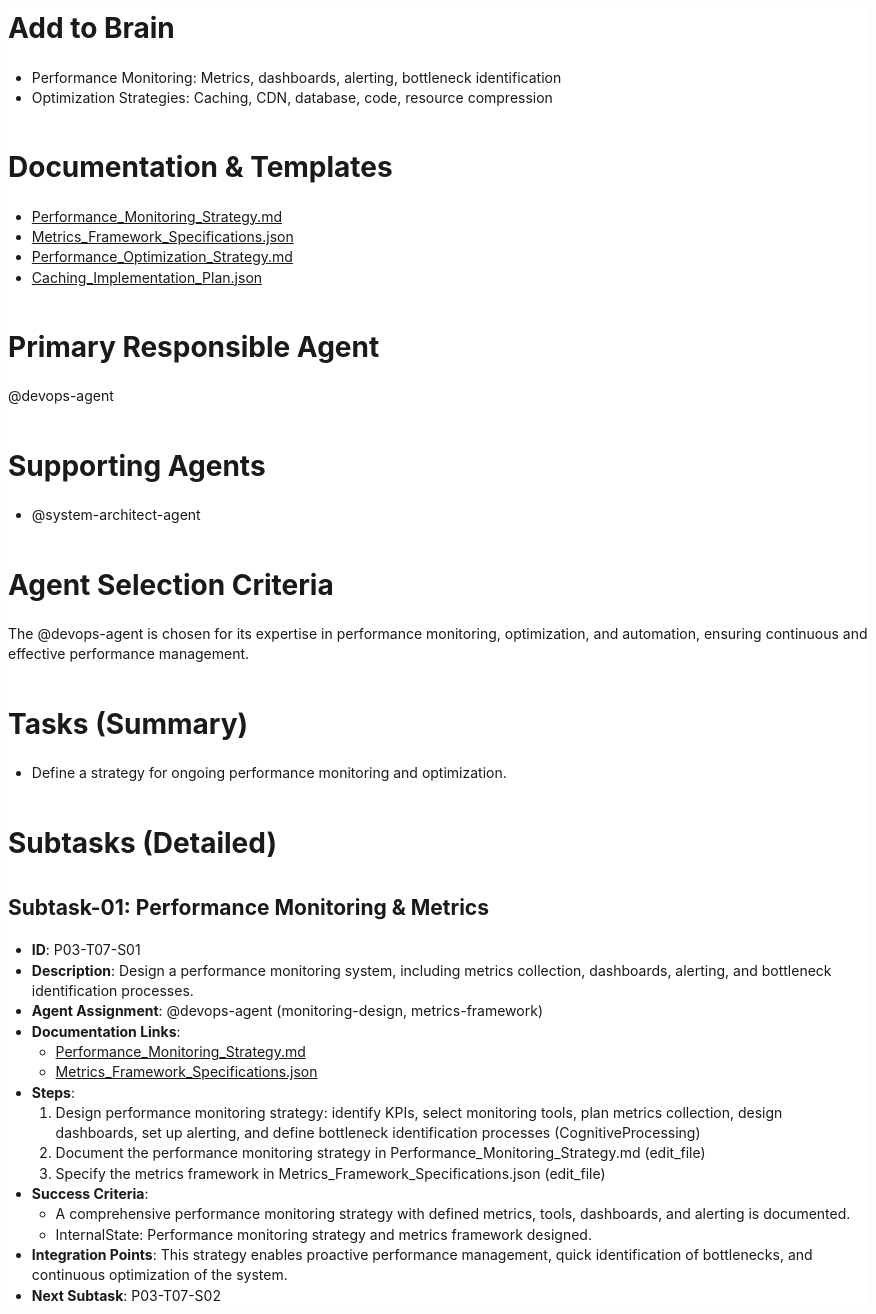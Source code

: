 # Add to Brain
- Performance Monitoring: Metrics, dashboards, alerting, bottleneck identification
- Optimization Strategies: Caching, CDN, database, code, resource compression

# Documentation & Templates
- [Performance_Monitoring_Strategy.md](mdc:01_Machine/04_Documentation/vision/Phase_3/09_Technical_Architecture/Performance_Monitoring_Strategy.md)
- [Metrics_Framework_Specifications.json](mdc:01_Machine/04_Documentation/vision/Phase_3/09_Technical_Architecture/Metrics_Framework_Specifications.json)
- [Performance_Optimization_Strategy.md](mdc:01_Machine/04_Documentation/vision/Phase_3/09_Technical_Architecture/Performance_Optimization_Strategy.md)
- [Caching_Implementation_Plan.json](mdc:01_Machine/04_Documentation/vision/Phase_3/09_Technical_Architecture/Caching_Implementation_Plan.json)

# Primary Responsible Agent
@devops-agent

# Supporting Agents
- @system-architect-agent

# Agent Selection Criteria
The @devops-agent is chosen for its expertise in performance monitoring, optimization, and automation, ensuring continuous and effective performance management.

# Tasks (Summary)
- Define a strategy for ongoing performance monitoring and optimization.

# Subtasks (Detailed)
## Subtask-01: Performance Monitoring & Metrics
- **ID**: P03-T07-S01
- **Description**: Design a performance monitoring system, including metrics collection, dashboards, alerting, and bottleneck identification processes.
- **Agent Assignment**: @devops-agent (monitoring-design, metrics-framework)
- **Documentation Links**:
  - [Performance_Monitoring_Strategy.md](mdc:01_Machine/04_Documentation/vision/Phase_3/09_Technical_Architecture/Performance_Monitoring_Strategy.md)
  - [Metrics_Framework_Specifications.json](mdc:01_Machine/04_Documentation/vision/Phase_3/09_Technical_Architecture/Metrics_Framework_Specifications.json)
- **Steps**:
  1. Design performance monitoring strategy: identify KPIs, select monitoring tools, plan metrics collection, design dashboards, set up alerting, and define bottleneck identification processes (CognitiveProcessing)
  2. Document the performance monitoring strategy in Performance_Monitoring_Strategy.md (edit_file)
  3. Specify the metrics framework in Metrics_Framework_Specifications.json (edit_file)
- **Success Criteria**:
  - A comprehensive performance monitoring strategy with defined metrics, tools, dashboards, and alerting is documented.
  - InternalState: Performance monitoring strategy and metrics framework designed.
- **Integration Points**: This strategy enables proactive performance management, quick identification of bottlenecks, and continuous optimization of the system.
- **Next Subtask**: P03-T07-S02
